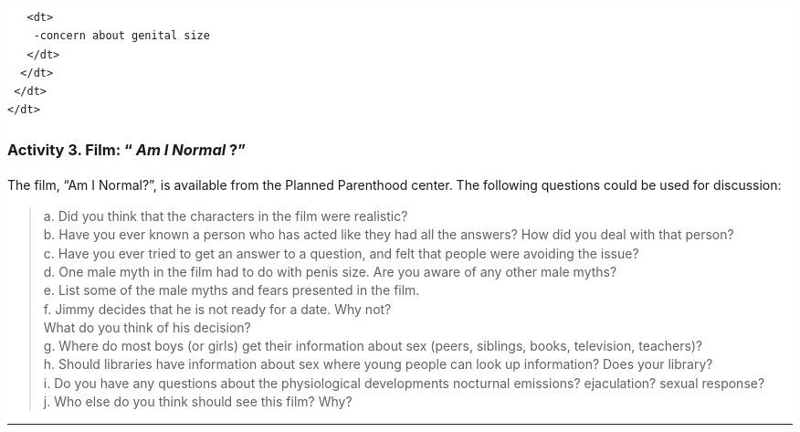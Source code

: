        <dt>
        -concern about genital size
       </dt>
      </dt>
     </dt>
    </dt>
   </dt>
  </dl>
 </blockquote>
 <h3>
  Activity 3. Film: “
  <i>
   Am I Normal
  </i>
  ?”
 </h3>
 The film, “Am I Normal?”, is available from the Planned Parenthood center. The following questions could be used for discussion:
<blockquote>
  <dl>
   <dt>
    a. Did you think that the characters in the film were realistic?
    <dt>
     b. Have you ever known a person who has acted like they had all the answers? How did you deal with that person?
     <dt>
      c. Have you ever tried to get an answer to a question, and felt that people were avoiding the issue?
      <dt>
       d. One male myth in the film had to do with penis size. Are you aware of any other male myths?
       <dt>
        e. List some of the male myths and fears presented in the film.
        <dt>
         f. Jimmy decides that he is not ready for a date. Why not?
         <dt>
          <span class="indent">
          </span>
          What do you think of his decision?
          <dt>
           g. Where do most boys (or girls) get their information about sex (peers, siblings, books, television, teachers)?
           <dt>
            h. Should libraries have information about sex where young people can look up information? Does your library?
            <dt>
             i. Do you have any questions about the physiological developments nocturnal emissions? ejaculation? sexual response?
             <dt>
              j. Who else do you think should see this film? Why?
             </dt>
            </dt>
           </dt>
          </dt>
         </dt>
        </dt>
       </dt>
      </dt>
     </dt>
    </dt>
   </dt>
  </dl>
 </blockquote>
 <hr/>
 <h2>